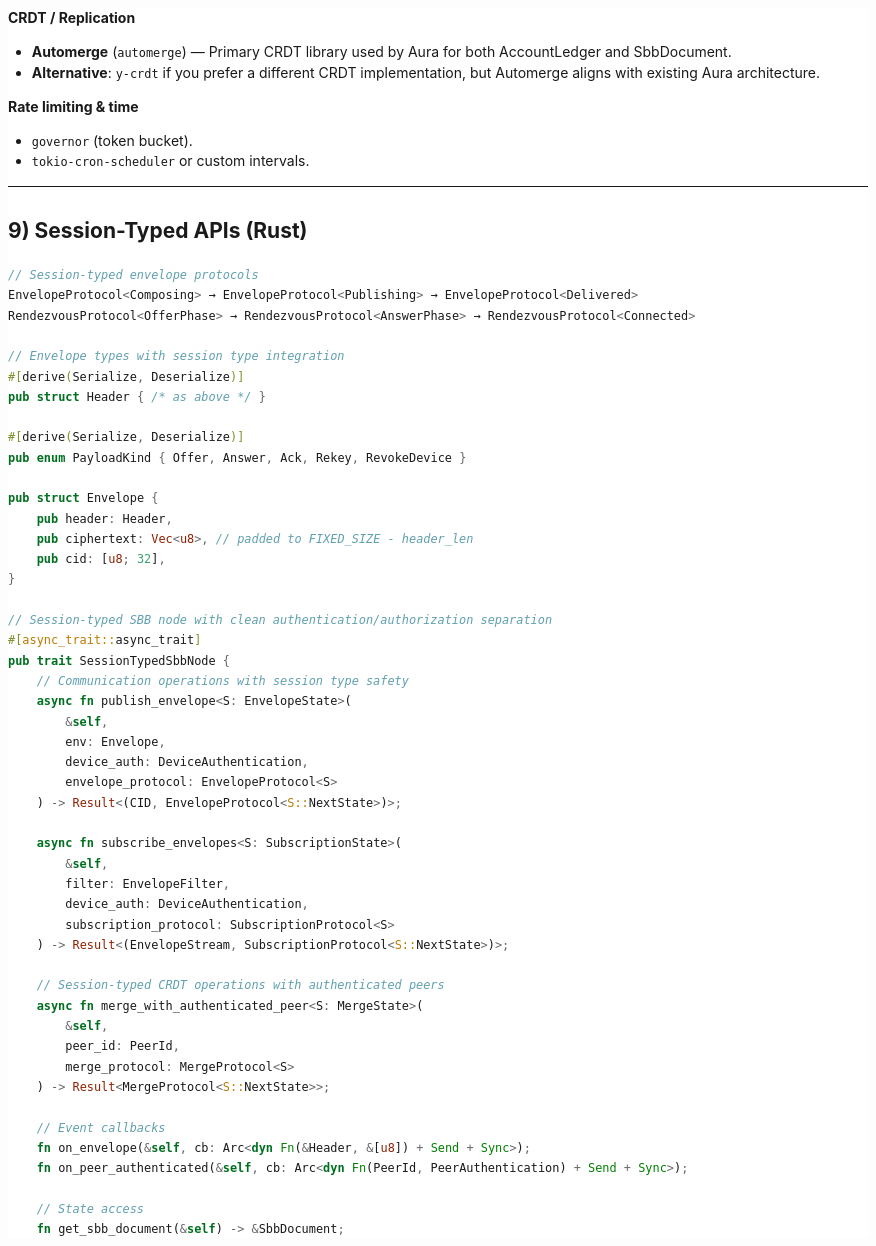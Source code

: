 **CRDT / Replication**

* **Automerge** (`automerge`) — Primary CRDT library used by Aura for both AccountLedger and SbbDocument.
* **Alternative**: `y-crdt` if you prefer a different CRDT implementation, but Automerge aligns with existing Aura architecture.

**Rate limiting & time**

* `governor` (token bucket).
* `tokio-cron-scheduler` or custom intervals.

---

## 9) Session-Typed APIs (Rust)

```rust
// Session-typed envelope protocols
EnvelopeProtocol<Composing> → EnvelopeProtocol<Publishing> → EnvelopeProtocol<Delivered>
RendezvousProtocol<OfferPhase> → RendezvousProtocol<AnswerPhase> → RendezvousProtocol<Connected>

// Envelope types with session type integration
#[derive(Serialize, Deserialize)]
pub struct Header { /* as above */ }

#[derive(Serialize, Deserialize)]
pub enum PayloadKind { Offer, Answer, Ack, Rekey, RevokeDevice }

pub struct Envelope {
    pub header: Header,
    pub ciphertext: Vec<u8>, // padded to FIXED_SIZE - header_len
    pub cid: [u8; 32],
}

// Session-typed SBB node with clean authentication/authorization separation
#[async_trait::async_trait]
pub trait SessionTypedSbbNode {
    // Communication operations with session type safety
    async fn publish_envelope<S: EnvelopeState>(
        &self,
        env: Envelope,
        device_auth: DeviceAuthentication,
        envelope_protocol: EnvelopeProtocol<S>
    ) -> Result<(CID, EnvelopeProtocol<S::NextState>)>;

    async fn subscribe_envelopes<S: SubscriptionState>(
        &self,
        filter: EnvelopeFilter,
        device_auth: DeviceAuthentication,
        subscription_protocol: SubscriptionProtocol<S>
    ) -> Result<(EnvelopeStream, SubscriptionProtocol<S::NextState>)>;

    // Session-typed CRDT operations with authenticated peers
    async fn merge_with_authenticated_peer<S: MergeState>(
        &self,
        peer_id: PeerId,
        merge_protocol: MergeProtocol<S>
    ) -> Result<MergeProtocol<S::NextState>>;

    // Event callbacks
    fn on_envelope(&self, cb: Arc<dyn Fn(&Header, &[u8]) + Send + Sync>);
    fn on_peer_authenticated(&self, cb: Arc<dyn Fn(PeerId, PeerAuthentication) + Send + Sync>);

    // State access
    fn get_sbb_document(&self) -> &SbbDocument;
```